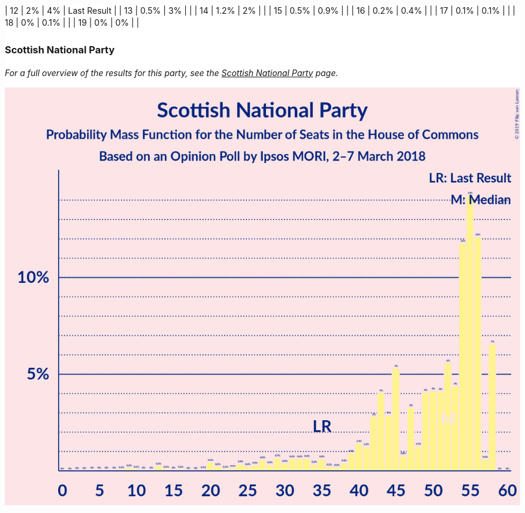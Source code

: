 | 12 | 2% | 4% | Last Result |
| 13 | 0.5% | 3% |  |
| 14 | 1.2% | 2% |  |
| 15 | 0.5% | 0.9% |  |
| 16 | 0.2% | 0.4% |  |
| 17 | 0.1% | 0.1% |  |
| 18 | 0% | 0.1% |  |
| 19 | 0% | 0% |  |

### Scottish National Party

*For a full overview of the results for this party, see the [Scottish National Party](party-scottishnationalparty.html) page.*

![Graph with seats probability mass function not yet produced](2018-03-07-IpsosMORI-seats-pmf-scottishnationalparty.png "Seats Probability Mass Function")
